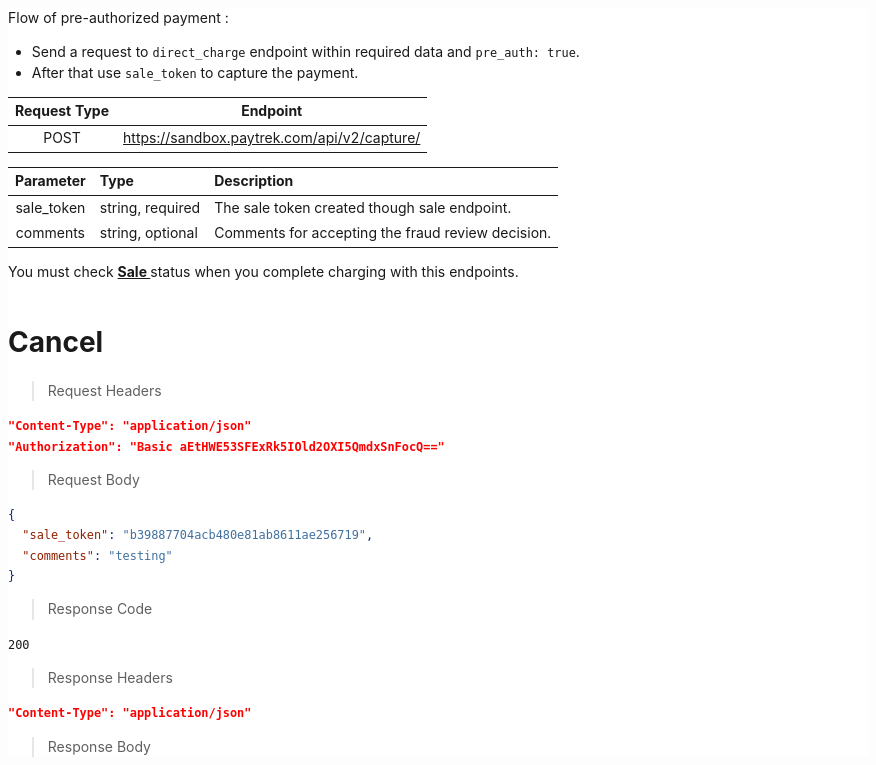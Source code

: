 Flow of pre-authorized payment :

+ Send a request to `direct_charge` endpoint within required data and `pre_auth: true`.
+ After that use `sale_token` to capture the payment.



| Request Type | Endpoint |
|:-:|:-:|
| POST | https://sandbox.paytrek.com/api/v2/capture/ |

|Parameter|Type|Description|
|:-:|:-|:-|
|sale_token | string, required | The sale token created though sale endpoint.|
|comments | string, optional | Comments for accepting the fraud review decision.|

<aside class="notice">
You must check <a href="#retrieve-sale"><b> Sale </b></a> status when you complete charging with this endpoints.
</aside>

# Cancel

> Request Headers

```json
"Content-Type": "application/json"
"Authorization": "Basic aEtHWE53SFExRk5IOld2OXI5QmdxSnFocQ=="
```

> Request Body

```json
{
  "sale_token": "b39887704acb480e81ab8611ae256719",
  "comments": "testing"
}

```

> Response Code

```
200
```

> Response Headers

```json
"Content-Type": "application/json"
```

> Response Body
